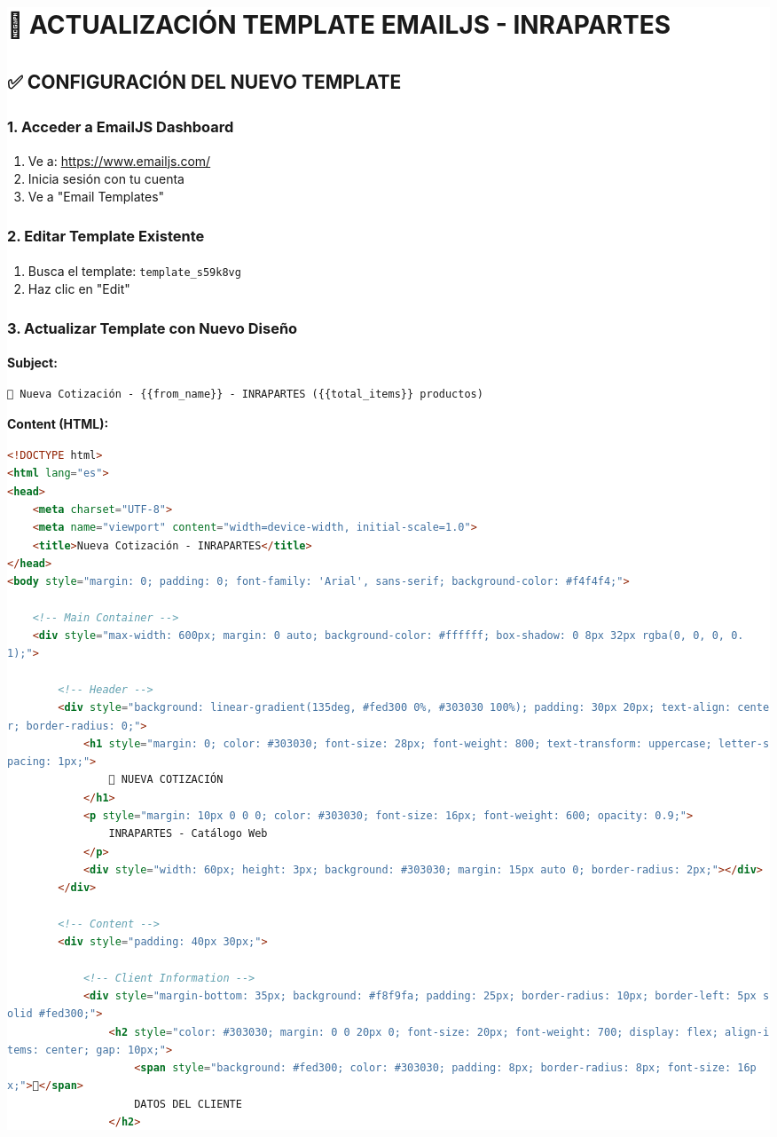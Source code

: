 # 🎨 ACTUALIZACIÓN TEMPLATE EMAILJS - INRAPARTES

## ✅ **CONFIGURACIÓN DEL NUEVO TEMPLATE**

### 1. **Acceder a EmailJS Dashboard**
1. Ve a: https://www.emailjs.com/
2. Inicia sesión con tu cuenta
3. Ve a "Email Templates"

### 2. **Editar Template Existente**
1. Busca el template: `template_s59k8vg`
2. Haz clic en "Edit"

### 3. **Actualizar Template con Nuevo Diseño**

**Subject:**
```
🔧 Nueva Cotización - {{from_name}} - INRAPARTES ({{total_items}} productos)
```

**Content (HTML):**
```html
<!DOCTYPE html>
<html lang="es">
<head>
    <meta charset="UTF-8">
    <meta name="viewport" content="width=device-width, initial-scale=1.0">
    <title>Nueva Cotización - INRAPARTES</title>
</head>
<body style="margin: 0; padding: 0; font-family: 'Arial', sans-serif; background-color: #f4f4f4;">
    
    <!-- Main Container -->
    <div style="max-width: 600px; margin: 0 auto; background-color: #ffffff; box-shadow: 0 8px 32px rgba(0, 0, 0, 0.1);">
        
        <!-- Header -->
        <div style="background: linear-gradient(135deg, #fed300 0%, #303030 100%); padding: 30px 20px; text-align: center; border-radius: 0;">
            <h1 style="margin: 0; color: #303030; font-size: 28px; font-weight: 800; text-transform: uppercase; letter-spacing: 1px;">
                🔧 NUEVA COTIZACIÓN
            </h1>
            <p style="margin: 10px 0 0 0; color: #303030; font-size: 16px; font-weight: 600; opacity: 0.9;">
                INRAPARTES - Catálogo Web
            </p>
            <div style="width: 60px; height: 3px; background: #303030; margin: 15px auto 0; border-radius: 2px;"></div>
        </div>
        
        <!-- Content -->
        <div style="padding: 40px 30px;">
            
            <!-- Client Information -->
            <div style="margin-bottom: 35px; background: #f8f9fa; padding: 25px; border-radius: 10px; border-left: 5px solid #fed300;">
                <h2 style="color: #303030; margin: 0 0 20px 0; font-size: 20px; font-weight: 700; display: flex; align-items: center; gap: 10px;">
                    <span style="background: #fed300; color: #303030; padding: 8px; border-radius: 8px; font-size: 16px;">👤</span>
                    DATOS DEL CLIENTE
                </h2>
```